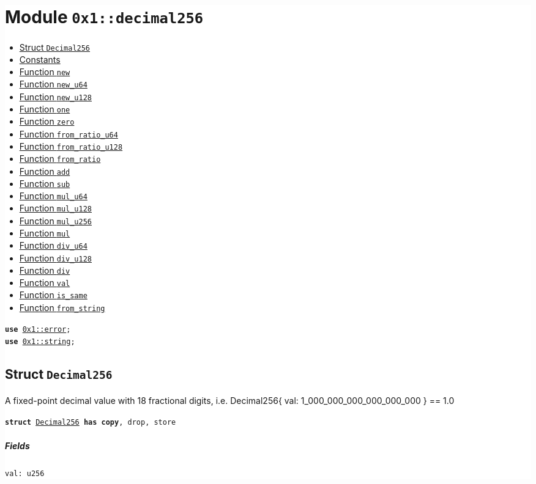 
<a name="0x1_decimal256"></a>

# Module `0x1::decimal256`



-  [Struct `Decimal256`](#0x1_decimal256_Decimal256)
-  [Constants](#@Constants_0)
-  [Function `new`](#0x1_decimal256_new)
-  [Function `new_u64`](#0x1_decimal256_new_u64)
-  [Function `new_u128`](#0x1_decimal256_new_u128)
-  [Function `one`](#0x1_decimal256_one)
-  [Function `zero`](#0x1_decimal256_zero)
-  [Function `from_ratio_u64`](#0x1_decimal256_from_ratio_u64)
-  [Function `from_ratio_u128`](#0x1_decimal256_from_ratio_u128)
-  [Function `from_ratio`](#0x1_decimal256_from_ratio)
-  [Function `add`](#0x1_decimal256_add)
-  [Function `sub`](#0x1_decimal256_sub)
-  [Function `mul_u64`](#0x1_decimal256_mul_u64)
-  [Function `mul_u128`](#0x1_decimal256_mul_u128)
-  [Function `mul_u256`](#0x1_decimal256_mul_u256)
-  [Function `mul`](#0x1_decimal256_mul)
-  [Function `div_u64`](#0x1_decimal256_div_u64)
-  [Function `div_u128`](#0x1_decimal256_div_u128)
-  [Function `div`](#0x1_decimal256_div)
-  [Function `val`](#0x1_decimal256_val)
-  [Function `is_same`](#0x1_decimal256_is_same)
-  [Function `from_string`](#0x1_decimal256_from_string)


<pre><code><b>use</b> <a href="../../move_nursery/../move_stdlib/doc/error.md#0x1_error">0x1::error</a>;
<b>use</b> <a href="../../move_nursery/../move_stdlib/doc/string.md#0x1_string">0x1::string</a>;
</code></pre>



<a name="0x1_decimal256_Decimal256"></a>

## Struct `Decimal256`

A fixed-point decimal value with 18 fractional digits, i.e. Decimal256{ val: 1_000_000_000_000_000_000 } == 1.0


<pre><code><b>struct</b> <a href="decimal256.md#0x1_decimal256_Decimal256">Decimal256</a> <b>has</b> <b>copy</b>, drop, store
</code></pre>



##### Fields


<dl>
<dt>
<code>val: u256</code>
</dt>
<dd>

